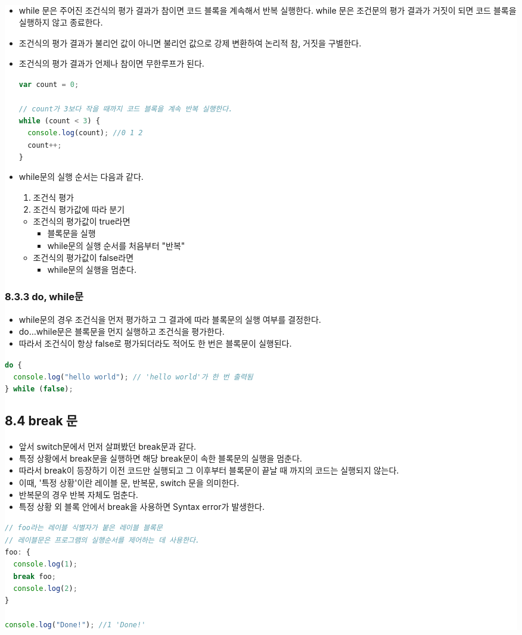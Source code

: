 - while 문은 주어진 조건식의 평가 결과가 참이면 코드 블록을 계속해서 반복 실행한다. while 문은 조건문의 평가 결과가 거짓이 되면 코드 블록을 실행하지 않고 종료한다.
- 조건식의 평가 결과가 불리언 값이 아니면 불리언 값으로 강제 변환하여 논리적 참, 거짓을 구별한다.
- 조건식의 평가 결과가 언제나 참이면 무한루프가 된다.

  ```jsx
  var count = 0;

  // count가 3보다 작을 때까지 코드 블록을 계속 반복 실행한다.
  while (count < 3) {
    console.log(count); //0 1 2
    count++;
  }
  ```

- while문의 실행 순서는 다음과 같다.
  1. 조건식 평가
  2. 조건식 평가값에 따라 분기
  - 조건식의 평가값이 true라면
    - 블록문을 실행
    - while문의 실행 순서를 처음부터 "반복"
  - 조건식의 평가값이 false라면
    - while문의 실행을 멈춘다.

### 8.3.**3 do, while문**

- while문의 경우 조건식을 먼저 평가하고 그 결과에 따라 블록문의 실행 여부를 결정한다.
- do…while문은 블록문을 먼지 실행하고 조건식을 평가한다.
- 따라서 조건식이 항상 false로 평가되더라도 적어도 한 번은 블록문이 실행된다.

```jsx
do {
  console.log("hello world"); // 'hello world'가 한 번 출력됨
} while (false);
```

## 8.4 break 문

- 앞서 switch문에서 먼저 살펴봤던 break문과 같다.
- 특정 상황에서 break문을 실행하면 해당 break문이 속한 블록문의 실행을 멈춘다.
- 따라서 break이 등장하기 이전 코드만 실행되고 그 이후부터 블록문이 끝날 때 까지의 코드는 실행되지 않는다.
- 이때, '특정 상황'이란 레이블 문, 반복문, switch 문을 의미한다.
- 반복문의 경우 반복 자체도 멈춘다.
- 특정 상황 외 블록 안에서 break을 사용하면 Syntax error가 발생한다.

```jsx
// foo라는 레이블 식별자가 붙은 레이블 블록문
// 레이블문은 프로그램의 실행순서를 제어하는 데 사용한다.
foo: {
  console.log(1);
  break foo;
  console.log(2);
}

console.log("Done!"); //1 'Done!'
```
